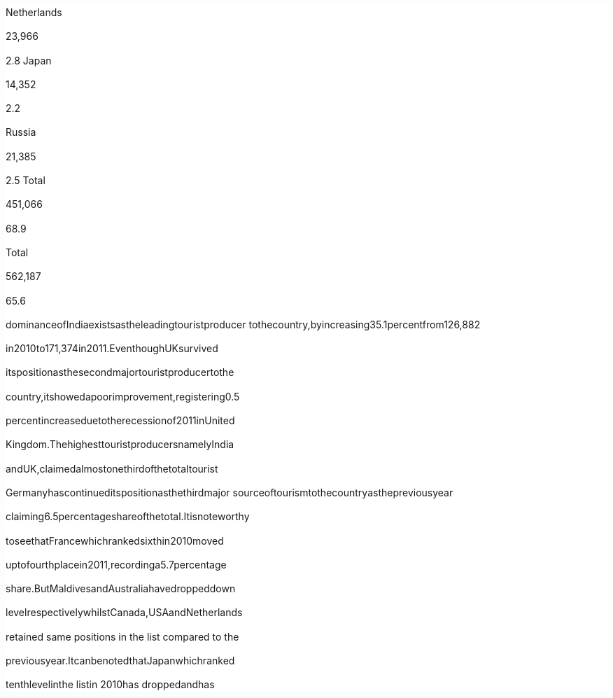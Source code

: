 Netherlands
 
23,966
 
2.8
Japan
 
14,352
 
2.2
 
Russia
 
21,385
 
2.5
Total
 
451,066
 
68.9
 
Total
 
562,187
 
65.6



dominanceofIndiaexistsastheleadingtouristproducer 
tothecountry,byincreasing35.1percentfrom126,882 

in2010to171,374in2011.EventhoughUKsurvived 

itspositionasthesecondmajortouristproducertothe 

country,itshowedapoorimprovement,registering0.5 

percentincreaseduetotherecessionof2011inUnited 

Kingdom.ThehighesttouristproducersnamelyIndia 

andUK,claimedalmostonethirdofthetotaltourist 


Germanyhascontinueditspositionasthethirdmajor 
sourceoftourismtothecountryasthepreviousyear 

claiming6.5percentageshareofthetotal.Itisnoteworthy 

toseethatFrancewhichrankedsixthin2010moved 

uptofourthplacein2011,recordinga5.7percentage 

share.ButMaldivesandAustraliahavedroppeddown 



levelrespectivelywhilstCanada,USAandNetherlands 

retained same positions in the list compared to the 

previousyear.ItcanbenotedthatJapanwhichranked 

tenthlevelinthe listin 2010has droppedandhas 
